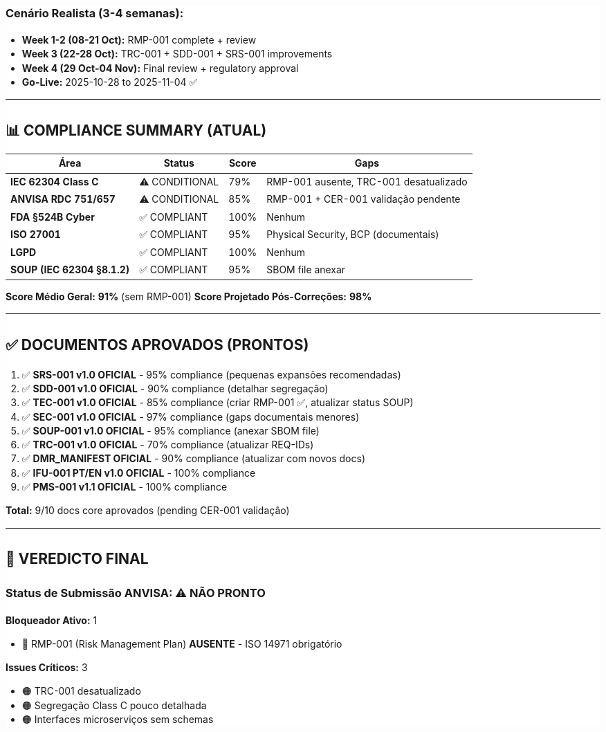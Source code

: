 ### **Cenário Realista (3-4 semanas):**
- **Week 1-2 (08-21 Oct):** RMP-001 complete + review
- **Week 3 (22-28 Oct):** TRC-001 + SDD-001 + SRS-001 improvements
- **Week 4 (29 Oct-04 Nov):** Final review + regulatory approval
- **Go-Live:** 2025-10-28 to 2025-11-04 ✅

---

## 📊 COMPLIANCE SUMMARY (ATUAL)

| Área | Status | Score | Gaps |
|------|--------|-------|------|
| **IEC 62304 Class C** | ⚠️ CONDITIONAL | 79% | RMP-001 ausente, TRC-001 desatualizado |
| **ANVISA RDC 751/657** | ⚠️ CONDITIONAL | 85% | RMP-001 + CER-001 validação pendente |
| **FDA §524B Cyber** | ✅ COMPLIANT | 100% | Nenhum |
| **ISO 27001** | ✅ COMPLIANT | 95% | Physical Security, BCP (documentais) |
| **LGPD** | ✅ COMPLIANT | 100% | Nenhum |
| **SOUP (IEC 62304 §8.1.2)** | ✅ COMPLIANT | 95% | SBOM file anexar |

**Score Médio Geral:** **91%** (sem RMP-001)
**Score Projetado Pós-Correções:** **98%**

---

## ✅ DOCUMENTOS APROVADOS (PRONTOS)

1. ✅ **SRS-001 v1.0 OFICIAL** - 95% compliance (pequenas expansões recomendadas)
2. ✅ **SDD-001 v1.0 OFICIAL** - 90% compliance (detalhar segregação)
3. ✅ **TEC-001 v1.0 OFICIAL** - 85% compliance (criar RMP-001 ✅, atualizar status SOUP)
4. ✅ **SEC-001 v1.0 OFICIAL** - 97% compliance (gaps documentais menores)
5. ✅ **SOUP-001 v1.0 OFICIAL** - 95% compliance (anexar SBOM file)
6. ✅ **TRC-001 v1.0 OFICIAL** - 70% compliance (atualizar REQ-IDs)
7. ✅ **DMR_MANIFEST OFICIAL** - 90% compliance (atualizar com novos docs)
8. ✅ **IFU-001 PT/EN v1.0 OFICIAL** - 100% compliance
9. ✅ **PMS-001 v1.1 OFICIAL** - 100% compliance

**Total:** 9/10 docs core aprovados (pending CER-001 validação)

---

## 🏁 VEREDICTO FINAL

### **Status de Submissão ANVISA: ⚠️ NÃO PRONTO**

**Bloqueador Ativo:** 1
- 🔴 RMP-001 (Risk Management Plan) **AUSENTE** - ISO 14971 obrigatório

**Issues Críticos:** 3
- 🟠 TRC-001 desatualizado
- 🟠 Segregação Class C pouco detalhada
- 🟠 Interfaces microserviços sem schemas

